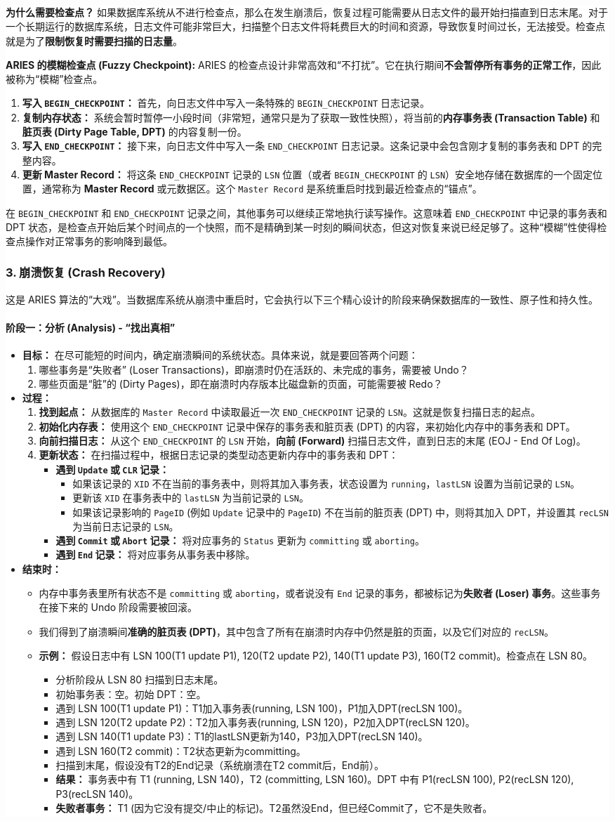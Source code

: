 **为什么需要检查点？**
如果数据库系统从不进行检查点，那么在发生崩溃后，恢复过程可能需要从日志文件的最开始扫描直到日志末尾。对于一个长期运行的数据库系统，日志文件可能非常巨大，扫描整个日志文件将耗费巨大的时间和资源，导致恢复时间过长，无法接受。检查点就是为了**限制恢复时需要扫描的日志量**。

**ARIES 的模糊检查点 (Fuzzy Checkpoint):**
ARIES 的检查点设计非常高效和“不打扰”。它在执行期间**不会暂停所有事务的正常工作**，因此被称为“模糊”检查点。

1.  **写入 `BEGIN_CHECKPOINT`：** 首先，向日志文件中写入一条特殊的 `BEGIN_CHECKPOINT` 日志记录。
2.  **复制内存状态：** 系统会暂时暂停一小段时间（非常短，通常只是为了获取一致性快照），将当前的**内存事务表 (Transaction Table)** 和**脏页表 (Dirty Page Table, DPT)** 的内容复制一份。
3.  **写入 `END_CHECKPOINT`：** 接下来，向日志文件中写入一条 `END_CHECKPOINT` 日志记录。这条记录中会包含刚才复制的事务表和 DPT 的完整内容。
4.  **更新 Master Record：** 将这条 `END_CHECKPOINT` 记录的 `LSN` 位置（或者 `BEGIN_CHECKPOINT` 的 `LSN`）安全地存储在数据库的一个固定位置，通常称为 **Master Record** 或元数据区。这个 `Master Record` 是系统重启时找到最近检查点的“锚点”。

在 `BEGIN_CHECKPOINT` 和 `END_CHECKPOINT` 记录之间，其他事务可以继续正常地执行读写操作。这意味着 `END_CHECKPOINT` 中记录的事务表和 DPT 状态，是检查点开始后某个时间点的一个快照，而不是精确到某一时刻的瞬间状态，但这对恢复来说已经足够了。这种“模糊”性使得检查点操作对正常事务的影响降到最低。

### 3. 崩溃恢复 (Crash Recovery)

这是 ARIES 算法的“大戏”。当数据库系统从崩溃中重启时，它会执行以下三个精心设计的阶段来确保数据库的一致性、原子性和持久性。

#### **阶段一：分析 (Analysis) - “找出真相”**

* **目标：** 在尽可能短的时间内，确定崩溃瞬间的系统状态。具体来说，就是要回答两个问题：
    1.  哪些事务是“失败者” (Loser Transactions)，即崩溃时仍在活跃的、未完成的事务，需要被 Undo？
    2.  哪些页面是“脏”的 (Dirty Pages)，即在崩溃时内存版本比磁盘新的页面，可能需要被 Redo？
* **过程：**
    1.  **找到起点：** 从数据库的 `Master Record` 中读取最近一次 `END_CHECKPOINT` 记录的 `LSN`。这就是恢复扫描日志的起点。
    2.  **初始化内存表：** 使用这个 `END_CHECKPOINT` 记录中保存的事务表和脏页表 (DPT) 的内容，来初始化内存中的事务表和 DPT。
    3.  **向前扫描日志：** 从这个 `END_CHECKPOINT` 的 `LSN` 开始，**向前 (Forward)** 扫描日志文件，直到日志的末尾 (EOJ - End Of Log)。
    4.  **更新状态：** 在扫描过程中，根据日志记录的类型动态更新内存中的事务表和 DPT：
        * **遇到 `Update` 或 `CLR` 记录：**
            * 如果该记录的 `XID` 不在当前的事务表中，则将其加入事务表，状态设置为 `running`，`lastLSN` 设置为当前记录的 `LSN`。
            * 更新该 `XID` 在事务表中的 `lastLSN` 为当前记录的 `LSN`。
            * 如果该记录影响的 `PageID` (例如 `Update` 记录中的 `PageID`) 不在当前的脏页表 (DPT) 中，则将其加入 DPT，并设置其 `recLSN` 为当前日志记录的 `LSN`。
        * **遇到 `Commit` 或 `Abort` 记录：** 将对应事务的 `Status` 更新为 `committing` 或 `aborting`。
        * **遇到 `End` 记录：** 将对应事务从事务表中移除。
* **结束时：**
    * 内存中事务表里所有状态不是 `committing` 或 `aborting`，或者说没有 `End` 记录的事务，都被标记为**失败者 (Loser) 事务**。这些事务在接下来的 Undo 阶段需要被回滚。
    * 我们得到了崩溃瞬间**准确的脏页表 (DPT)**，其中包含了所有在崩溃时内存中仍然是脏的页面，以及它们对应的 `recLSN`。

    * **示例：** 假设日志中有 LSN 100(T1 update P1), 120(T2 update P2), 140(T1 update P3), 160(T2 commit)。检查点在 LSN 80。
        * 分析阶段从 LSN 80 扫描到日志末尾。
        * 初始事务表：空。初始 DPT：空。
        * 遇到 LSN 100(T1 update P1)：T1加入事务表(running, LSN 100)，P1加入DPT(recLSN 100)。
        * 遇到 LSN 120(T2 update P2)：T2加入事务表(running, LSN 120)，P2加入DPT(recLSN 120)。
        * 遇到 LSN 140(T1 update P3)：T1的lastLSN更新为140，P3加入DPT(recLSN 140)。
        * 遇到 LSN 160(T2 commit)：T2状态更新为committing。
        * 扫描到末尾，假设没有T2的End记录（系统崩溃在T2 commit后，End前）。
        * **结果：** 事务表中有 T1 (running, LSN 140)，T2 (committing, LSN 160)。DPT 中有 P1(recLSN 100), P2(recLSN 120), P3(recLSN 140)。
        * **失败者事务：** T1 (因为它没有提交/中止的标记)。T2虽然没End，但已经Commit了，它不是失败者。
